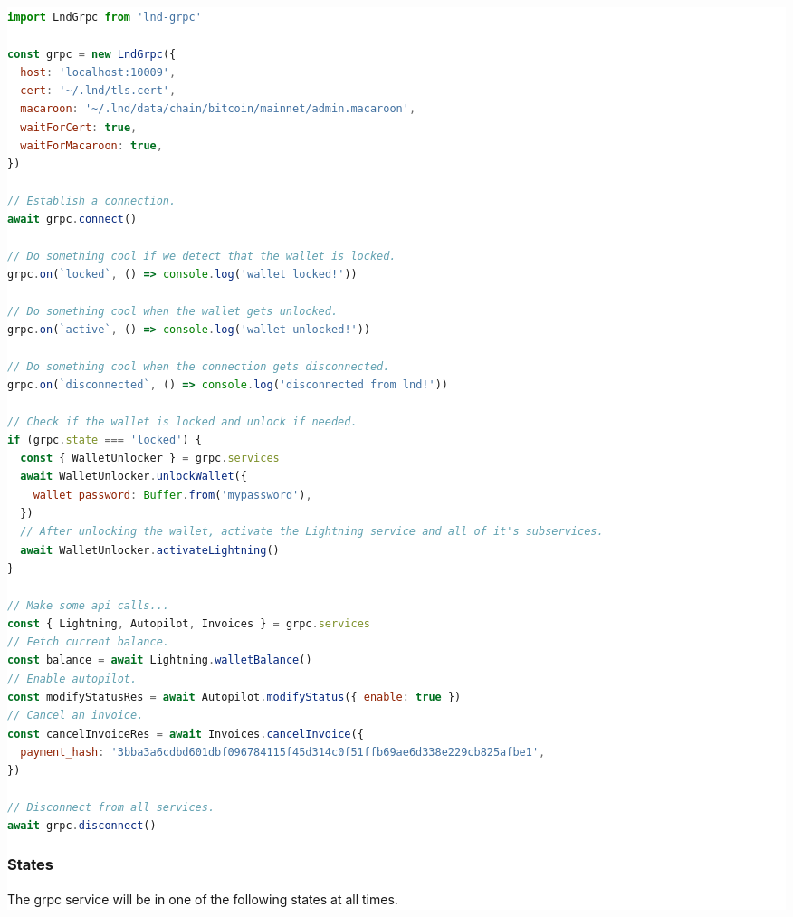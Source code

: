 ```js
import LndGrpc from 'lnd-grpc'

const grpc = new LndGrpc({
  host: 'localhost:10009',
  cert: '~/.lnd/tls.cert',
  macaroon: '~/.lnd/data/chain/bitcoin/mainnet/admin.macaroon',
  waitForCert: true,
  waitForMacaroon: true,
})

// Establish a connection.
await grpc.connect()

// Do something cool if we detect that the wallet is locked.
grpc.on(`locked`, () => console.log('wallet locked!'))

// Do something cool when the wallet gets unlocked.
grpc.on(`active`, () => console.log('wallet unlocked!'))

// Do something cool when the connection gets disconnected.
grpc.on(`disconnected`, () => console.log('disconnected from lnd!'))

// Check if the wallet is locked and unlock if needed.
if (grpc.state === 'locked') {
  const { WalletUnlocker } = grpc.services
  await WalletUnlocker.unlockWallet({
    wallet_password: Buffer.from('mypassword'),
  })
  // After unlocking the wallet, activate the Lightning service and all of it's subservices.
  await WalletUnlocker.activateLightning()
}

// Make some api calls...
const { Lightning, Autopilot, Invoices } = grpc.services
// Fetch current balance.
const balance = await Lightning.walletBalance()
// Enable autopilot.
const modifyStatusRes = await Autopilot.modifyStatus({ enable: true })
// Cancel an invoice.
const cancelInvoiceRes = await Invoices.cancelInvoice({
  payment_hash: '3bba3a6cdbd601dbf096784115f45d314c0f51ffb69ae6d338e229cb825afbe1',
})

// Disconnect from all services.
await grpc.disconnect()
```

### States

The grpc service will be in one of the following states at all times.
